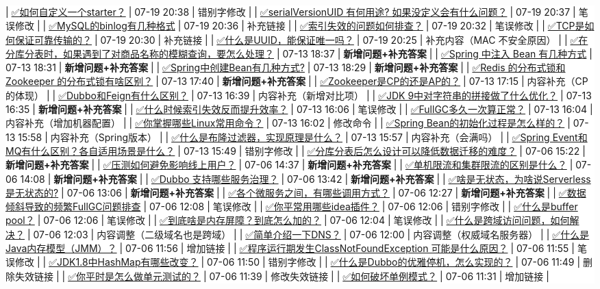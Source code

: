 | [✅如何自定义一个starter？](https://www.yuque.com/hollis666/qfgwk3/sn0vo662fz3r7aux) | 07-19 20:38 | 错别字修改 |
| [✅serialVersionUID 有何用途? 如果没定义会有什么问题？](https://www.yuque.com/hollis666/qfgwk3/yy4icr) | 07-19 20:37 | 笔误修改 |
| [✅MySQL的binlog有几种格式](https://www.yuque.com/hollis666/qfgwk3/pl5wcg4cmn8dgufn) | 07-19 20:36 | 补充链接 |
| [✅索引失效的问题如何排查？](https://www.yuque.com/hollis666/qfgwk3/gux80i) | 07-19 20:32 | 笔误修改 |
| [✅TCP是如何保证可靠传输的？](https://www.yuque.com/hollis666/qfgwk3/gqb3is) | 07-19 20:30 | 补充链接 |
| [✅什么是UUID，能保证唯一吗？](https://www.yuque.com/hollis666/qfgwk3/pi2zfc9ykug141im) | 07-19 20:25 | 补充内容（MAC 不安全原因） |
| [✅在分库分表时，如果遇到了对商品名称的模糊查询，要怎么处理？](https://www.yuque.com/hollis666/qfgwk3/pgfcfpghylm6ccb9) | 07-13 18:37 | **新增问题+补充答案** |
| [✅Spring 中注入 Bean 有几种方式](https://www.yuque.com/hollis666/qfgwk3/oscfgn7ca0ubwqf5) | 07-13 18:31 | **新增问题+补充答案** |
| [✅Spring中创建Bean有几种方式?](https://www.yuque.com/hollis666/qfgwk3/hz7pd5vdmguwqyls) | 07-13 18:29 | **新增问题+补充答案** |
| [✅Redis 的分布式锁和 Zookeeper 的分布式锁有啥区别？](https://www.yuque.com/hollis666/qfgwk3/wa9oz7l84ylazz58) | 07-13 17:40 | **新增问题+补充答案** |
| [✅Zookeeper是CP的还是AP的？](https://www.yuque.com/hollis666/qfgwk3/lxznb86av97adwt6) | 07-13 17:15 | 内容补充（CP 的体现） |
| [✅Dubbo和Feign有什么区别？](https://www.yuque.com/hollis666/qfgwk3/bi8engr1dqg1o4gn) | 07-13 16:39 | 内容补充（新增对比项） |
| [✅JDK 9中对字符串的拼接做了什么优化？](https://www.yuque.com/hollis666/qfgwk3/ifyf24hsuuvwynlp) | 07-13 16:35 | **新增问题+补充答案** |
| [✅什么时候索引失效反而提升效率？](https://www.yuque.com/hollis666/qfgwk3/ctpkpgi7gxkgklk8) | 07-13 16:06 | 笔误修改 |
| [✅FullGC多久一次算正常？](https://www.yuque.com/hollis666/qfgwk3/nks48167c9upybbo) | 07-13 16:04 | 内容补充（增加机器配置） |
| [✅你掌握哪些Linux常用命令？](https://www.yuque.com/hollis666/qfgwk3/uy7orgvls6tbieso) | 07-13 16:02 | 修改命令 |
| [✅Spring Bean的初始化过程是怎么样的？](https://www.yuque.com/hollis666/qfgwk3/zlvhpz) | 07-13 15:58 | 内容补充（Spring版本） |
| [✅什么是布隆过滤器，实现原理是什么？](https://www.yuque.com/hollis666/qfgwk3/gp9ymie1n39uavah) | 07-13 15:57 | 内容补充（会满吗） |
| [✅Spring Event和MQ有什么区别？各自适用场景是什么？](https://www.yuque.com/hollis666/qfgwk3/eugy3gggbymf6gp3) | 07-13 15:49 | 错别字修改 |
| [✅分库分表后怎么设计可以降低数据迁移的难度？](https://www.yuque.com/hollis666/qfgwk3/uaazc62zm0bey0qr) | 07-06 15:22 | **新增问题+补充答案** |
| [✅压测如何避免影响线上用户？](https://www.yuque.com/hollis666/qfgwk3/lqzkcwhe1qnw05r0) | 07-06 14:37 | **新增问题+补充答案** |
| [✅单机限流和集群限流的区别是什么？](https://www.yuque.com/hollis666/qfgwk3/ig52vp8d6t54zqp1) | 07-06 14:08 | **新增问题+补充答案** |
| [✅Dubbo 支持哪些服务治理？](https://www.yuque.com/hollis666/qfgwk3/stblzui8tx4lo61q) | 07-06 13:42 | **新增问题+补充答案** |
| [✅啥是无状态，为啥说Serverless是无状态的?](https://www.yuque.com/hollis666/qfgwk3/lg2w559sz9xwof7d) | 07-06 13:06 | **新增问题+补充答案** |
| [✅各个微服务之间，有哪些调用方式？](https://www.yuque.com/hollis666/qfgwk3/va6hzehphyiing2w) | 07-06 12:27 | **新增问题+补充答案** |
| [✅数据倾斜导致的频繁FullGC问题排查](https://www.yuque.com/hollis666/qfgwk3/enapz53wi65s8ybr) | 07-06 12:08 | 笔误修改 |
| [✅你平常用哪些idea插件？](https://www.yuque.com/hollis666/qfgwk3/vxmblxpk6mmqesn4) | 07-06 12:06 | 错别字修改 |
| [✅什么是buffer pool？](https://www.yuque.com/hollis666/qfgwk3/cskzcn42f9dggat0) | 07-06 12:06 | 笔误修改 |
| [✅到底啥是内存屏障？到底怎么加的？](https://www.yuque.com/hollis666/qfgwk3/kozqs205honv8nso) | 07-06 12:04 | 笔误修改 |
| [✅什么是跨域访问问题，如何解决？](https://www.yuque.com/hollis666/qfgwk3/tlcl3cg1a161yzfk) | 07-06 12:03 | 内容调整（二级域名也是跨域） |
| [✅简单介绍一下DNS？](https://www.yuque.com/hollis666/qfgwk3/oa7q69) | 07-06 12:00 | 内容调整（权威域名服务器） |
| [✅什么是Java内存模型（JMM）？](https://www.yuque.com/hollis666/qfgwk3/hmi3m1) | 07-06 11:56 | 增加链接 |
| [✅程序运行期发生ClassNotFoundException 可能是什么原因？](https://www.yuque.com/hollis666/qfgwk3/hplvh5v7fzor6zr7) | 07-06 11:55 | 笔误修改 |
| [✅JDK1.8中HashMap有哪些改变？](https://www.yuque.com/hollis666/qfgwk3/cgben69hc08cpng7) | 07-06 11:50 | 错别字修改 |
| [✅什么是Dubbo的优雅停机，怎么实现的？](https://www.yuque.com/hollis666/qfgwk3/gxda8y) | 07-06 11:49 | 删除失效链接 |
| [✅你平时是怎么做单元测试的？](https://www.yuque.com/hollis666/qfgwk3/zsvpymvq46xryb9k) | 07-06 11:39 | 修改失效链接 |
| [✅如何破坏单例模式？](https://www.yuque.com/hollis666/qfgwk3/vqtp00) | 07-06 11:31 | 增加链接 |